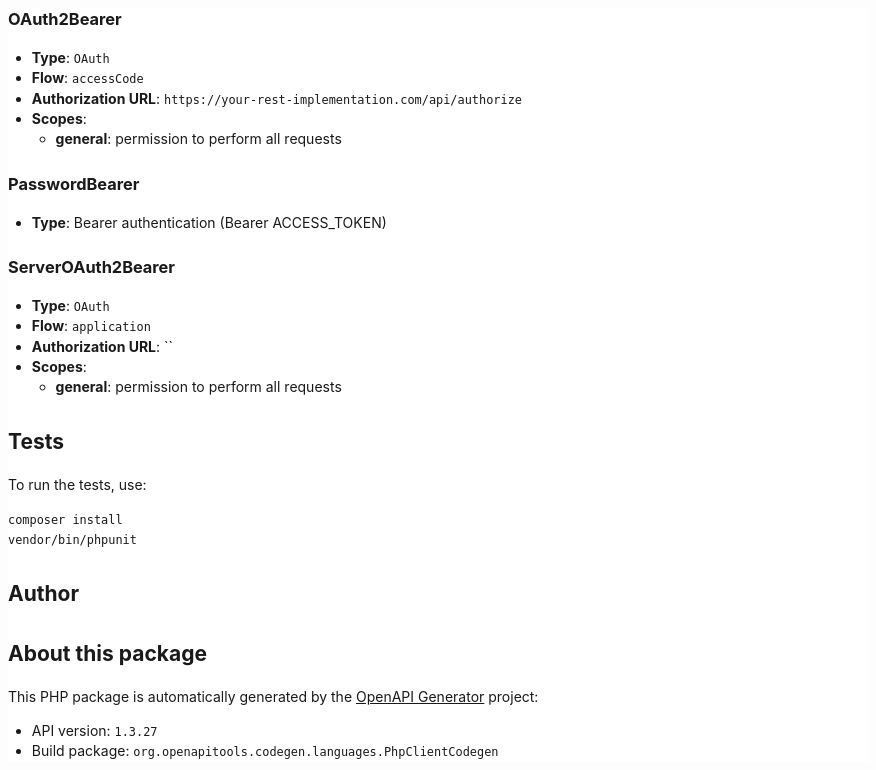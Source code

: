 
### OAuth2Bearer

- **Type**: `OAuth`
- **Flow**: `accessCode`
- **Authorization URL**: `https://your-rest-implementation.com/api/authorize`
- **Scopes**: 
    - **general**: permission to perform all requests


### PasswordBearer

- **Type**: Bearer authentication (Bearer ACCESS_TOKEN)


### ServerOAuth2Bearer

- **Type**: `OAuth`
- **Flow**: `application`
- **Authorization URL**: ``
- **Scopes**: 
    - **general**: permission to perform all requests

## Tests

To run the tests, use:

```bash
composer install
vendor/bin/phpunit
```

## Author



## About this package

This PHP package is automatically generated by the [OpenAPI Generator](https://openapi-generator.tech) project:

- API version: `1.3.27`
- Build package: `org.openapitools.codegen.languages.PhpClientCodegen`
